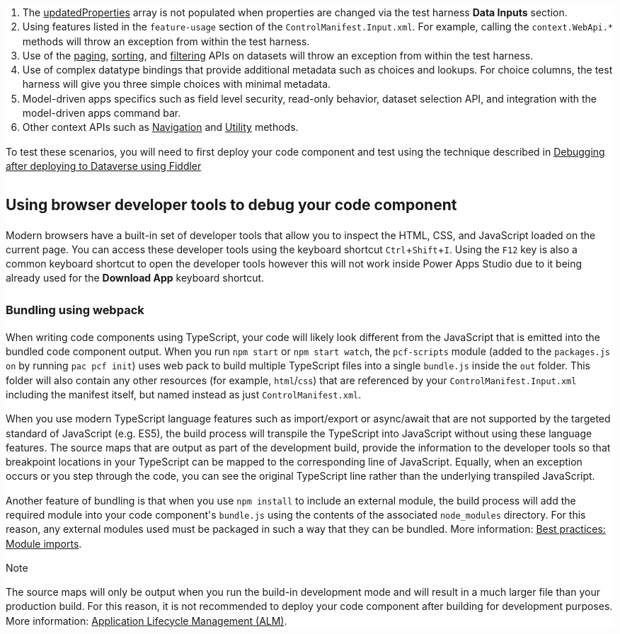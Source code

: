 1. The [updatedProperties](reference\updatedproperties.md) array is not populated when properties are changed via the test harness **Data Inputs** section.
2. Using features listed in the `feature-usage` section of the `ControlManifest.Input.xml`. For example, calling the `context.WebApi.*` methods will throw an exception from within the test harness.
3. Use of the [paging](reference/paging.md), [sorting](reference/sortstatus.md), and [filtering](reference/filtering.md) APIs on datasets will throw an exception from within the test harness.
4. Use of complex datatype bindings that provide additional metadata such as choices and lookups. For choice columns, the test harness will give you three simple choices with minimal metadata.
5. Model-driven apps specifics such as field level security, read-only behavior, dataset selection API, and integration with the model-driven apps command bar.
6. Other context APIs such as [Navigation](reference/navigation.md) and [Utility](reference/utility.md) methods.

To test these scenarios, you will need to first deploy your code component and test using the technique described in [Debugging after deploying to Dataverse using Fiddler](#debugging-after-deploying-into-microsoft-dataverse)

## Using browser developer tools to debug your code component

Modern browsers have a built-in set of developer tools that allow you to inspect the HTML, CSS, and JavaScript loaded on the current page. You can access these developer tools using the keyboard shortcut `Ctrl`+`Shift`+`I`. Using the `F12` key is also a common keyboard shortcut to open the developer tools however this will not work inside Power Apps Studio due to it being already used for the **Download App** keyboard shortcut.

### Bundling using webpack

When writing code components using TypeScript, your code will likely look different from the JavaScript that is emitted into the bundled code component output. When you run `npm start` or `npm start watch`, the `pcf-scripts` module (added to the `packages.json` by running `pac pcf init`) uses web pack to build multiple TypeScript files into a single `bundle.js` inside the `out` folder. This folder will also contain any other resources (for example, `html`/`css`) that are referenced by your `ControlManifest.Input.xml` including the manifest itself, but named instead as just `ControlManifest.xml`.

When you use modern TypeScript language features such as import/export or async/await that are not supported by the targeted standard of JavaScript (e.g. ES5), the build process will transpile the TypeScript into JavaScript without using these language features. The source maps that are output as part of the development build, provide the information to the developer tools so that breakpoint locations in your TypeScript can be mapped to the corresponding line of JavaScript. Equally, when an exception occurs or you step through the code, you can see the original TypeScript line rather than the underlying transpiled JavaScript.

Another feature of bundling is that when you use `npm install` to include an external module, the build process will add the required module into your code component's `bundle.js` using the contents of the associated `node_modules` directory. For this reason, any external modules used must be packaged in such a way that they can be bundled. More information: [Best practices: Module imports](code-components-best-practices.md#module-imports).

> [!NOTE]
> The source maps will only be output when you run the build-in development mode and will result in a much larger file than your production build. For this reason, it is not recommended to deploy your code component after building for development purposes. More information: [Application Lifecycle Management (ALM)](code-components-alm.md).
